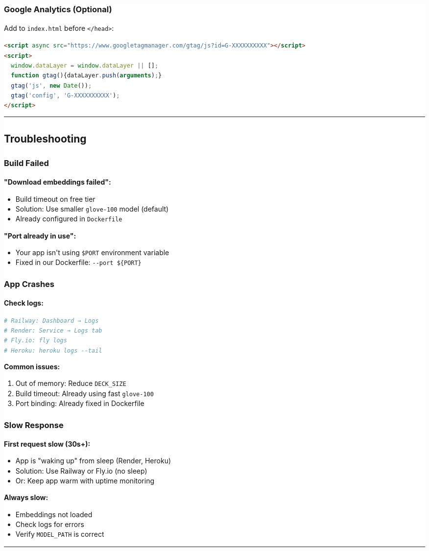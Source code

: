 ### Google Analytics (Optional)

Add to `index.html` before `</head>`:
```html
<script async src="https://www.googletagmanager.com/gtag/js?id=G-XXXXXXXXXX"></script>
<script>
  window.dataLayer = window.dataLayer || [];
  function gtag(){dataLayer.push(arguments);}
  gtag('js', new Date());
  gtag('config', 'G-XXXXXXXXXX');
</script>
```

---

## Troubleshooting

### Build Failed

**"Download embeddings failed":**
- Build timeout on free tier
- Solution: Use smaller `glove-100` model (default)
- Already configured in `Dockerfile`

**"Port already in use":**
- Your app isn't using `$PORT` environment variable
- Fixed in our Dockerfile: `--port ${PORT}`

### App Crashes

**Check logs:**
```bash
# Railway: Dashboard → Logs
# Render: Service → Logs tab
# Fly.io: fly logs
# Heroku: heroku logs --tail
```

**Common issues:**
1. Out of memory: Reduce `DECK_SIZE`
2. Build timeout: Already using fast `glove-100`
3. Port binding: Already fixed in Dockerfile

### Slow Response

**First request slow (30s+):**
- App is "waking up" from sleep (Render, Heroku)
- Solution: Use Railway or Fly.io (no sleep)
- Or: Keep app warm with uptime monitoring

**Always slow:**
- Embeddings not loaded
- Check logs for errors
- Verify `MODEL_PATH` is correct

---
